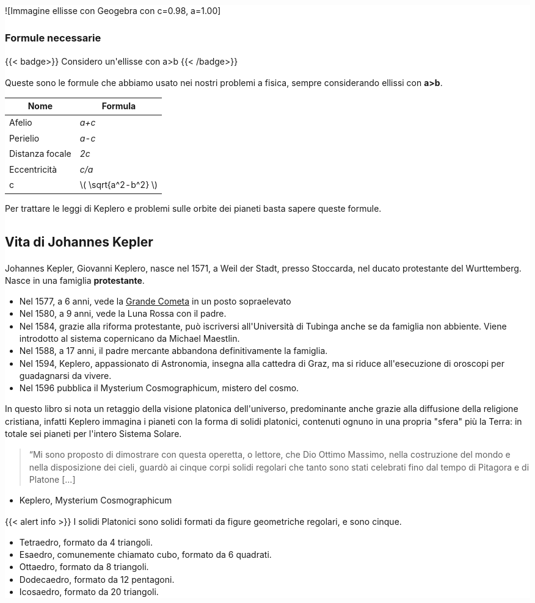 ![Immagine ellisse con Geogebra con c=0.98, a=1.00]

### Formule necessarie

{{< badge>}}
Considero un'ellisse con a>b
{{< /badge>}}

Queste sono le formule che abbiamo usato nei nostri problemi a fisica, sempre considerando ellissi con **a>b**.

|Nome|Formula|
|---|---|
Afelio | _a+c_
Perielio | _a-c_
Distanza focale | _2c_
Eccentricità | _c/a_
c | \\( \sqrt{a^2-b^2} \\)

Per trattare le leggi di Keplero e problemi sulle orbite dei pianeti basta sapere queste formule. 

## Vita di Johannes Kepler

Johannes Kepler, Giovanni Keplero, nasce nel 1571, a Weil der Stadt, presso Stoccarda, nel ducato protestante del Wurttemberg. Nasce in una famiglia **protestante**.

* Nel 1577, a 6 anni, vede la [Grande Cometa](https://it.wikipedia.org/wiki/Grande_Cometa_del_1577) in un posto sopraelevato
* Nel 1580, a 9 anni, vede la Luna Rossa con il padre.
* Nel 1584, grazie alla riforma protestante, può iscriversi all'Università di Tubinga anche se da famiglia non abbiente. Viene introdotto al sistema copernicano da Michael Maestlin. 
* Nel 1588, a 17 anni, il padre mercante abbandona definitivamente la famiglia.
* Nel 1594, Keplero, appassionato di Astronomia, insegna alla cattedra di Graz, ma si riduce all'esecuzione di oroscopi per guadagnarsi da vivere.
* Nel 1596 pubblica il Mysterium Cosmographicum, mistero del cosmo.

In questo libro si nota un retaggio della visione platonica dell'universo, predominante anche grazie alla diffusione della religione cristiana, infatti Keplero immagina i pianeti con la forma di solidi platonici, contenuti ognuno in una propria "sfera" più la Terra: in totale sei pianeti per l'intero Sistema Solare.

> “Mi sono proposto di dimostrare con questa operetta, o lettore, che Dio Ottimo Massimo, nella costruzione del mondo e nella disposizione dei cieli, guardò ai cinque corpi solidi regolari che tanto sono stati celebrati fino dal tempo di Pitagora e di Platone [...]

- Keplero, Mysterium Cosmographicum

{{< alert info >}}
I solidi Platonici sono solidi formati da figure geometriche regolari, e sono cinque.

* Tetraedro, formato da 4 triangoli. 
* Esaedro, comunemente chiamato cubo, formato da 6 quadrati. 
* Ottaedro, formato da 8 triangoli. 
* Dodecaedro, formato da 12 pentagoni. 
* Icosaedro, formato da 20 triangoli.
